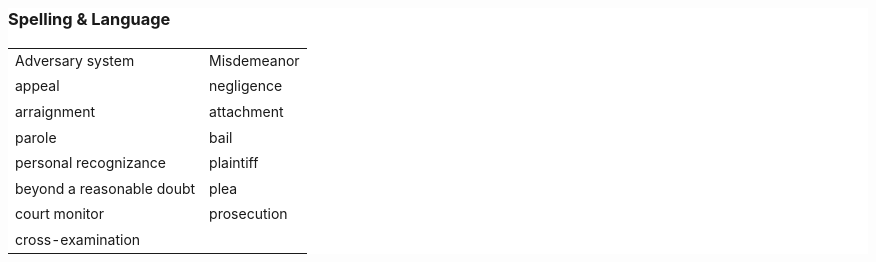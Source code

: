  <h3>
  Spelling &amp; Language
 </h3>
 <table border="0">
  <tr>
   <td>
    Adversary system
   </td>
   <td>
    Misdemeanor
   </td>
  </tr>
  <tr>
   <td>
    appeal
   </td>
   <td>
    negligence
   </td>
  </tr>
  <tr>
   <td>
    arraignment
   </td>
   <td>
    attachment
   </td>
  </tr>
  <tr>
   <td>
    parole
   </td>
   <td>
    bail
   </td>
  </tr>
  <tr>
   <td>
    personal recognizance
   </td>
   <td>
    plaintiff
   </td>
  </tr>
  <tr>
   <td>
    beyond a reasonable doubt
   </td>
   <td>
    plea
   </td>
  </tr>
  <tr>
   <td>
    court monitor
   </td>
   <td>
    prosecution
   </td>
  </tr>
  <tr>
   <td>
    cross-examination
   </td>